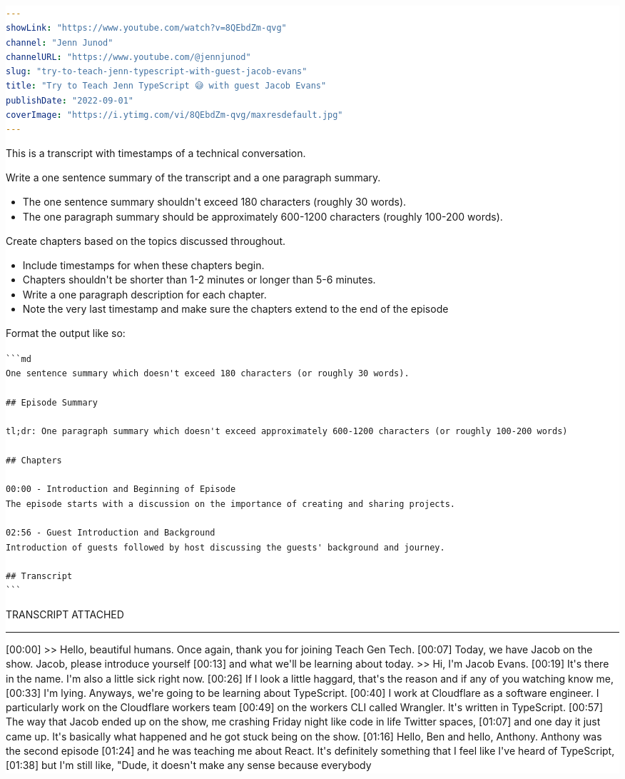 ```yaml
---
showLink: "https://www.youtube.com/watch?v=8QEbdZm-qvg"
channel: "Jenn Junod"
channelURL: "https://www.youtube.com/@jennjunod"
slug: "try-to-teach-jenn-typescript-with-guest-jacob-evans"
title: "Try to Teach Jenn TypeScript 😅 with guest Jacob Evans"
publishDate: "2022-09-01"
coverImage: "https://i.ytimg.com/vi/8QEbdZm-qvg/maxresdefault.jpg"
---
```


This is a transcript with timestamps of a technical conversation.

Write a one sentence summary of the transcript and a one paragraph summary.
  - The one sentence summary shouldn't exceed 180 characters (roughly 30 words).
  - The one paragraph summary should be approximately 600-1200 characters (roughly 100-200 words).

Create chapters based on the topics discussed throughout.
  - Include timestamps for when these chapters begin.
  - Chapters shouldn't be shorter than 1-2 minutes or longer than 5-6 minutes.
  - Write a one paragraph description for each chapter.
  - Note the very last timestamp and make sure the chapters extend to the end of the episode

Format the output like so:

    ```md
    One sentence summary which doesn't exceed 180 characters (or roughly 30 words).

    ## Episode Summary
    
    tl;dr: One paragraph summary which doesn't exceed approximately 600-1200 characters (or roughly 100-200 words)

    ## Chapters
    
    00:00 - Introduction and Beginning of Episode
    The episode starts with a discussion on the importance of creating and sharing projects.
    
    02:56 - Guest Introduction and Background
    Introduction of guests followed by host discussing the guests' background and journey.

    ## Transcript
    ```

TRANSCRIPT ATTACHED

---

[00:00] >> Hello, beautiful humans. Once again, thank you for joining Teach Gen Tech.
[00:07] Today, we have Jacob on the show. Jacob, please introduce yourself
[00:13] and what we'll be learning about today. >> Hi, I'm Jacob Evans.
[00:19] It's there in the name. I'm also a little sick right now.
[00:26] If I look a little haggard, that's the reason and if any of you watching know me,
[00:33] I'm lying. Anyways, we're going to be learning about TypeScript.
[00:40] I work at Cloudflare as a software engineer. I particularly work on the Cloudflare workers team
[00:49] on the workers CLI called Wrangler. It's written in TypeScript.
[00:57] The way that Jacob ended up on the show, me crashing Friday night like code in life Twitter spaces,
[01:07] and one day it just came up. It's basically what happened and he got stuck being on the show.
[01:16] Hello, Ben and hello, Anthony. Anthony was the second episode
[01:24] and he was teaching me about React. It's definitely something that I feel like I've heard of TypeScript,
[01:38] but I'm still like, "Dude, it doesn't make any sense because everybody